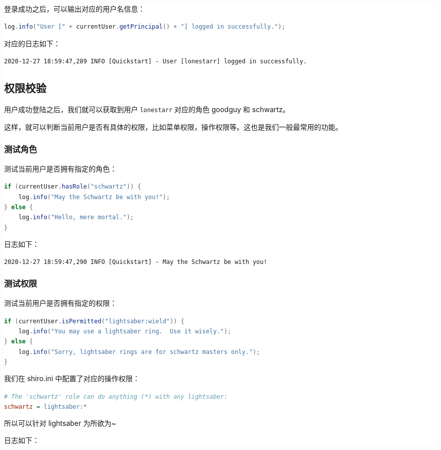 登录成功之后，可以输出对应的用户名信息：

```java
log.info("User [" + currentUser.getPrincipal() + "] logged in successfully.");
```

对应的日志如下：

```
2020-12-27 18:59:47,289 INFO [Quickstart] - User [lonestarr] logged in successfully. 
```

## 权限校验

用户成功登陆之后，我们就可以获取到用户 `lonestarr` 对应的角色 goodguy 和 schwartz。

这样，就可以判断当前用户是否有具体的权限，比如菜单权限，操作权限等。这也是我们一般最常用的功能。

### 测试角色

测试当前用户是否拥有指定的角色：

```java
if (currentUser.hasRole("schwartz")) {
    log.info("May the Schwartz be with you!");
} else {
    log.info("Hello, mere mortal.");
}
```

日志如下：

```
2020-12-27 18:59:47,290 INFO [Quickstart] - May the Schwartz be with you!
```

### 测试权限

测试当前用户是否拥有指定的权限：

```java
if (currentUser.isPermitted("lightsaber:wield")) {
    log.info("You may use a lightsaber ring.  Use it wisely.");
} else {
    log.info("Sorry, lightsaber rings are for schwartz masters only.");
}
```

我们在 shiro.ini 中配置了对应的操作权限：

```ini
# The 'schwartz' role can do anything (*) with any lightsaber:
schwartz = lightsaber:*
```

所以可以针对 lightsaber 为所欲为~


日志如下：
